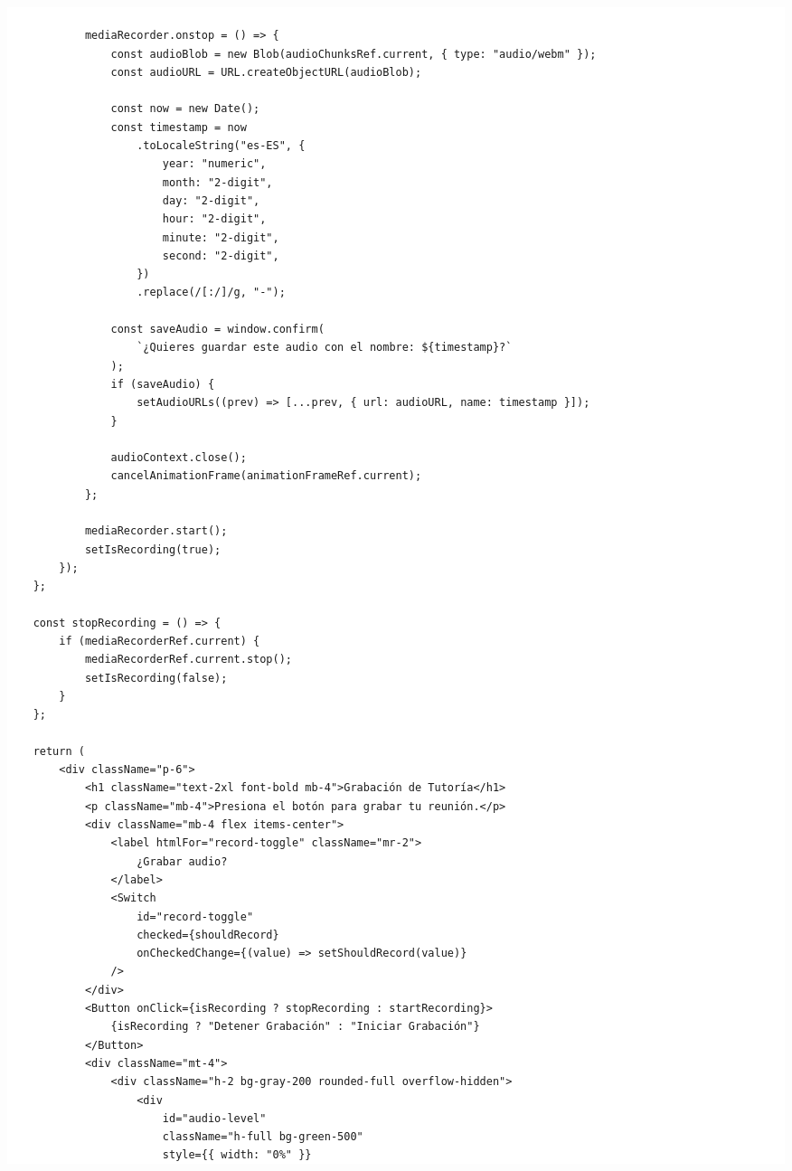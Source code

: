 ```tsx

			mediaRecorder.onstop = () => {
				const audioBlob = new Blob(audioChunksRef.current, { type: "audio/webm" });
				const audioURL = URL.createObjectURL(audioBlob);

				const now = new Date();
				const timestamp = now
					.toLocaleString("es-ES", {
						year: "numeric",
						month: "2-digit",
						day: "2-digit",
						hour: "2-digit",
						minute: "2-digit",
						second: "2-digit",
					})
					.replace(/[:/]/g, "-");

				const saveAudio = window.confirm(
					`¿Quieres guardar este audio con el nombre: ${timestamp}?`
				);
				if (saveAudio) {
					setAudioURLs((prev) => [...prev, { url: audioURL, name: timestamp }]);
				}

				audioContext.close();
				cancelAnimationFrame(animationFrameRef.current);
			};

			mediaRecorder.start();
			setIsRecording(true);
		});
	};

	const stopRecording = () => {
		if (mediaRecorderRef.current) {
			mediaRecorderRef.current.stop();
			setIsRecording(false);
		}
	};

	return (
		<div className="p-6">
			<h1 className="text-2xl font-bold mb-4">Grabación de Tutoría</h1>
			<p className="mb-4">Presiona el botón para grabar tu reunión.</p>
			<div className="mb-4 flex items-center">
				<label htmlFor="record-toggle" className="mr-2">
					¿Grabar audio?
				</label>
				<Switch
					id="record-toggle"
					checked={shouldRecord}
					onCheckedChange={(value) => setShouldRecord(value)}
				/>
			</div>
			<Button onClick={isRecording ? stopRecording : startRecording}>
				{isRecording ? "Detener Grabación" : "Iniciar Grabación"}
			</Button>
			<div className="mt-4">
				<div className="h-2 bg-gray-200 rounded-full overflow-hidden">
					<div
						id="audio-level"
						className="h-full bg-green-500"
						style={{ width: "0%" }}
```